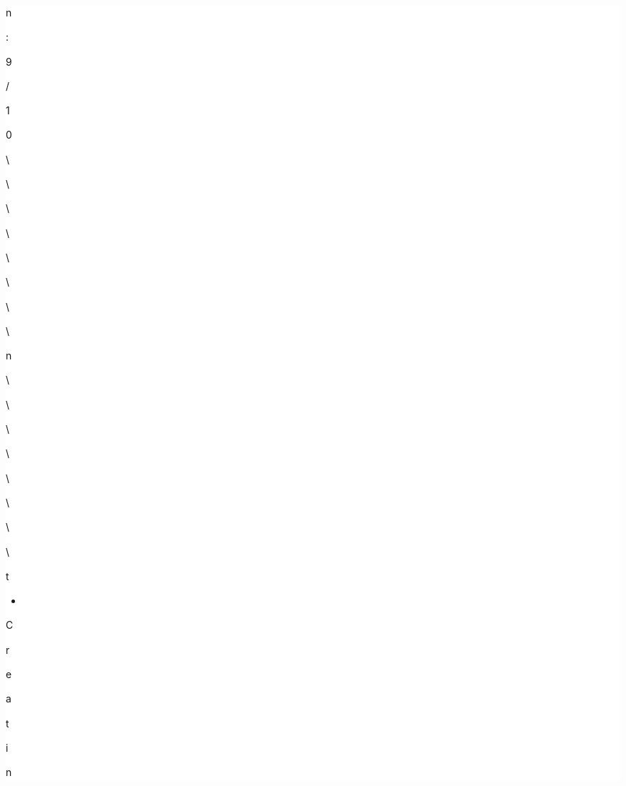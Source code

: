 n

:

 

9

/

1

0

\

\

\

\

\

\

\

\

n

\

\

\

\

\

\

\

\

t

+

 

C

r

e

a

t

i

n

